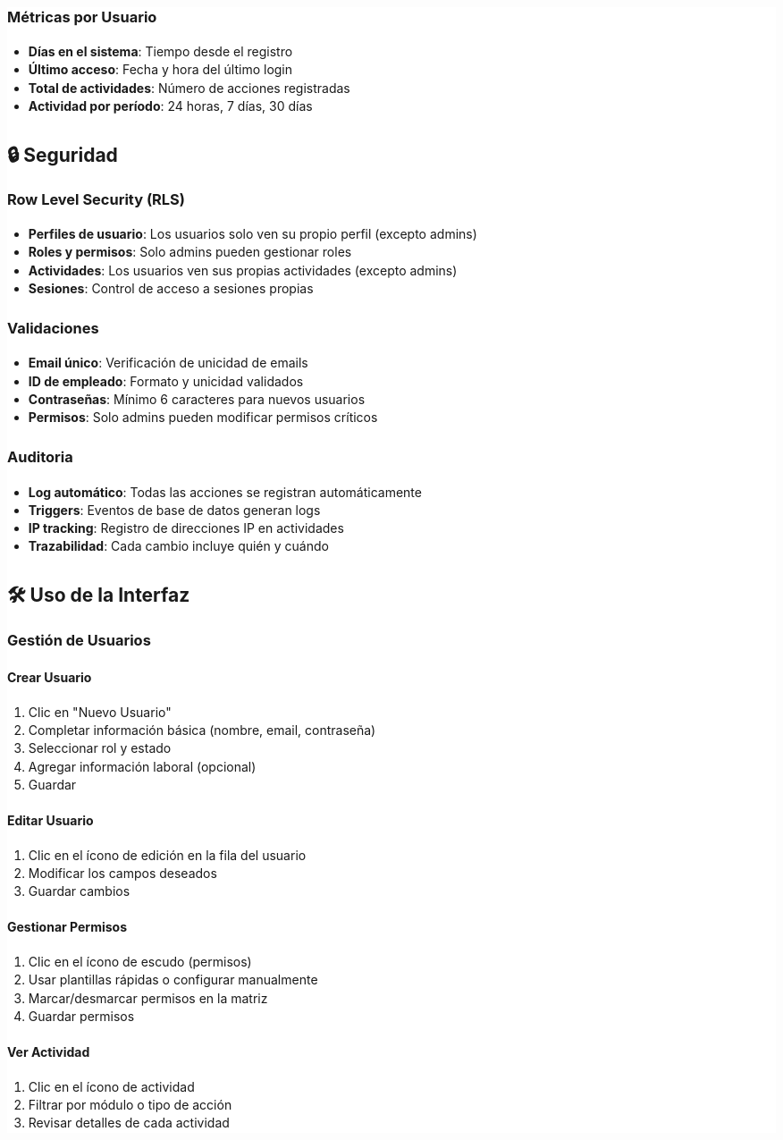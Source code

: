 ### Métricas por Usuario
- **Días en el sistema**: Tiempo desde el registro
- **Último acceso**: Fecha y hora del último login
- **Total de actividades**: Número de acciones registradas
- **Actividad por período**: 24 horas, 7 días, 30 días

## 🔒 Seguridad

### Row Level Security (RLS)
- **Perfiles de usuario**: Los usuarios solo ven su propio perfil (excepto admins)
- **Roles y permisos**: Solo admins pueden gestionar roles
- **Actividades**: Los usuarios ven sus propias actividades (excepto admins)
- **Sesiones**: Control de acceso a sesiones propias

### Validaciones
- **Email único**: Verificación de unicidad de emails
- **ID de empleado**: Formato y unicidad validados
- **Contraseñas**: Mínimo 6 caracteres para nuevos usuarios
- **Permisos**: Solo admins pueden modificar permisos críticos

### Auditoria
- **Log automático**: Todas las acciones se registran automáticamente
- **Triggers**: Eventos de base de datos generan logs
- **IP tracking**: Registro de direcciones IP en actividades
- **Trazabilidad**: Cada cambio incluye quién y cuándo

## 🛠️ Uso de la Interfaz

### Gestión de Usuarios

#### Crear Usuario
1. Clic en "Nuevo Usuario"
2. Completar información básica (nombre, email, contraseña)
3. Seleccionar rol y estado
4. Agregar información laboral (opcional)
5. Guardar

#### Editar Usuario
1. Clic en el ícono de edición en la fila del usuario
2. Modificar los campos deseados
3. Guardar cambios

#### Gestionar Permisos
1. Clic en el ícono de escudo (permisos)
2. Usar plantillas rápidas o configurar manualmente
3. Marcar/desmarcar permisos en la matriz
4. Guardar permisos

#### Ver Actividad
1. Clic en el ícono de actividad
2. Filtrar por módulo o tipo de acción
3. Revisar detalles de cada actividad
